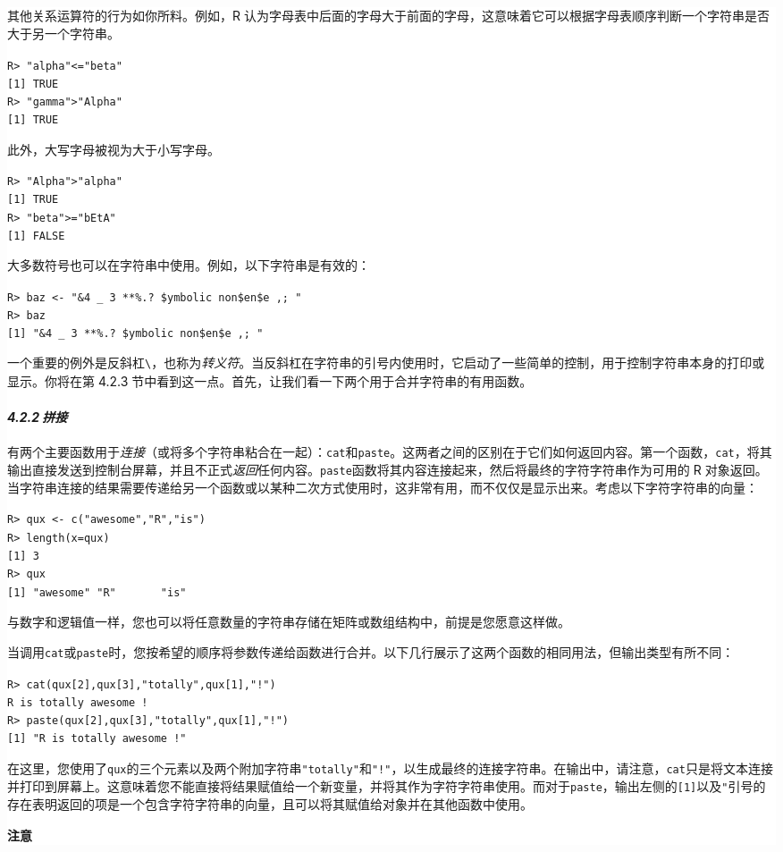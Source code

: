 其他关系运算符的行为如你所料。例如，R 认为字母表中后面的字母大于前面的字母，这意味着它可以根据字母表顺序判断一个字符串是否大于另一个字符串。

```
R> "alpha"<="beta"
[1] TRUE
R> "gamma">"Alpha"
[1] TRUE
```

此外，大写字母被视为大于小写字母。

```
R> "Alpha">"alpha"
[1] TRUE
R> "beta">="bEtA"
[1] FALSE
```

大多数符号也可以在字符串中使用。例如，以下字符串是有效的：

```
R> baz <- "&4 _ 3 **%.? $ymbolic non$en$e ,; "
R> baz
[1] "&4 _ 3 **%.? $ymbolic non$en$e ,; "
```

一个重要的例外是反斜杠`\`，也称为*转义符*。当反斜杠在字符串的引号内使用时，它启动了一些简单的控制，用于控制字符串本身的打印或显示。你将在第 4.2.3 节中看到这一点。首先，让我们看一下两个用于合并字符串的有用函数。

#### ***4.2.2 拼接***

有两个主要函数用于*连接*（或将多个字符串粘合在一起）：`cat`和`paste`。这两者之间的区别在于它们如何返回内容。第一个函数，`cat`，将其输出直接发送到控制台屏幕，并且不正式*返回*任何内容。`paste`函数将其内容连接起来，然后将最终的字符字符串作为可用的 R 对象返回。当字符串连接的结果需要传递给另一个函数或以某种二次方式使用时，这非常有用，而不仅仅是显示出来。考虑以下字符字符串的向量：

```
R> qux <- c("awesome","R","is")
R> length(x=qux)
[1] 3
R> qux
[1] "awesome" "R"       "is"
```

与数字和逻辑值一样，您也可以将任意数量的字符串存储在矩阵或数组结构中，前提是您愿意这样做。

当调用`cat`或`paste`时，您按希望的顺序将参数传递给函数进行合并。以下几行展示了这两个函数的相同用法，但输出类型有所不同：

```
R> cat(qux[2],qux[3],"totally",qux[1],"!")
R is totally awesome !
R> paste(qux[2],qux[3],"totally",qux[1],"!")
[1] "R is totally awesome !"
```

在这里，您使用了`qux`的三个元素以及两个附加字符串`"totally"`和`"!"`，以生成最终的连接字符串。在输出中，请注意，`cat`只是将文本连接并打印到屏幕上。这意味着您不能直接将结果赋值给一个新变量，并将其作为字符字符串使用。而对于`paste`，输出左侧的`[1]`以及`"`引号的存在表明返回的项是一个包含字符字符串的向量，且可以将其赋值给对象并在其他函数中使用。

**注意**
